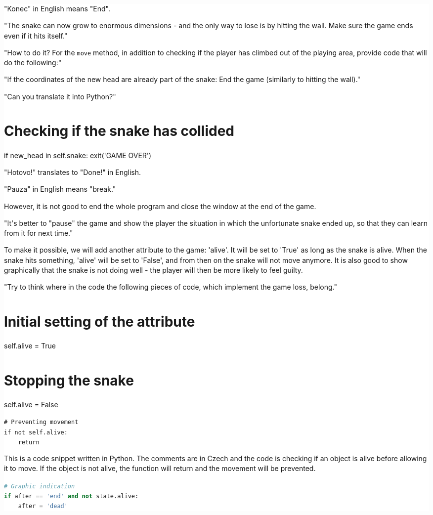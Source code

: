 "Konec" in English means "End".

"The snake can now grow to enormous dimensions - and the only way to lose is by hitting the wall. Make sure the game ends even if it hits itself."

"How to do it?
For the `move` method, in addition to checking if the player has climbed out of the playing area, provide code that will do the following:"

"If the coordinates of the new head are already part of the snake: End the game (similarly to hitting the wall)."

"Can you translate it into Python?"

# Checking if the snake has collided
if new_head in self.snake:
    exit('GAME OVER')

"Hotovo!" translates to "Done!" in English.

"Pauza" in English means "break."

However, it is not good to end the whole program and close the window at the end of the game.

"It's better to "pause" the game and show the player the situation in which the unfortunate snake ended up, so that they can learn from it for next time."

To make it possible, we will add another attribute to the game: 'alive'. It will be set to 'True' as long as the snake is alive. When the snake hits something, 'alive' will be set to 'False', and from then on the snake will not move anymore. It is also good to show graphically that the snake is not doing well - the player will then be more likely to feel guilty.

"Try to think where in the code the following pieces of code, which implement the game loss, belong."

# Initial setting of the attribute
self.alive = True

# Stopping the snake
self.alive = False

```
# Preventing movement
if not self.alive:
    return
```

This is a code snippet written in Python. The comments are in Czech and the code is checking if an object is alive before allowing it to move. If the object is not alive, the function will return and the movement will be prevented.

```python
# Graphic indication
if after == 'end' and not state.alive:
    after = 'dead'
```
